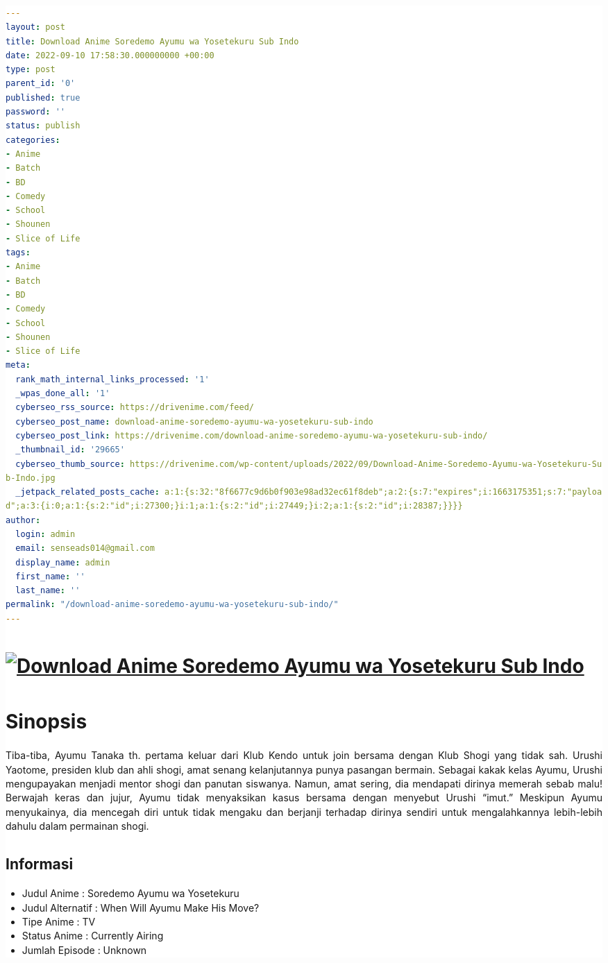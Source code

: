 ```yaml
---
layout: post
title: Download Anime Soredemo Ayumu wa Yosetekuru Sub Indo
date: 2022-09-10 17:58:30.000000000 +00:00
type: post
parent_id: '0'
published: true
password: ''
status: publish
categories:
- Anime
- Batch
- BD
- Comedy
- School
- Shounen
- Slice of Life
tags:
- Anime
- Batch
- BD
- Comedy
- School
- Shounen
- Slice of Life
meta:
  rank_math_internal_links_processed: '1'
  _wpas_done_all: '1'
  cyberseo_rss_source: https://drivenime.com/feed/
  cyberseo_post_name: download-anime-soredemo-ayumu-wa-yosetekuru-sub-indo
  cyberseo_post_link: https://drivenime.com/download-anime-soredemo-ayumu-wa-yosetekuru-sub-indo/
  _thumbnail_id: '29665'
  cyberseo_thumb_source: https://drivenime.com/wp-content/uploads/2022/09/Download-Anime-Soredemo-Ayumu-wa-Yosetekuru-Sub-Indo.jpg
  _jetpack_related_posts_cache: a:1:{s:32:"8f6677c9d6b0f903e98ad32ec61f8deb";a:2:{s:7:"expires";i:1663175351;s:7:"payload";a:3:{i:0;a:1:{s:2:"id";i:27300;}i:1;a:1:{s:2:"id";i:27449;}i:2;a:1:{s:2:"id";i:28387;}}}}
author:
  login: admin
  email: senseads014@gmail.com
  display_name: admin
  first_name: ''
  last_name: ''
permalink: "/download-anime-soredemo-ayumu-wa-yosetekuru-sub-indo/"
---
```

<h1><a href="https://drivenime.com/download-anime-soredemo-ayumu-wa-yosetekuru-sub-indo/download-anime-soredemo-ayumu-wa-yosetekuru-sub-indo/" rel="attachment wp-att-12880" data-wpel-link="internal"><img class="aligncenter size-full wp-image-12880" src="{{ site.baseurl }}/assets/2022/09/Download-Anime-Soredemo-Ayumu-wa-Yosetekuru-Sub-Indo.jpg" alt="Download Anime Soredemo Ayumu wa Yosetekuru Sub Indo" width="600" height="320" srcset="https://drivenime.com/wp-content/uploads/2022/09/Download-Anime-Soredemo-Ayumu-wa-Yosetekuru-Sub-Indo.jpg 600w, https://drivenime.com/wp-content/uploads/2022/09/Download-Anime-Soredemo-Ayumu-wa-Yosetekuru-Sub-Indo-300x160.jpg 300w" sizes="(max-width: 600px) 100vw, 600px" /></a></h1>
<h1 style="text-align: justify;">Sinopsis</h1>
<p style="text-align: justify;">Tiba-tiba, Ayumu Tanaka th. pertama keluar dari Klub Kendo untuk join bersama dengan Klub Shogi yang tidak sah. Urushi Yaotome, presiden klub dan ahli shogi, amat senang kelanjutannya punya pasangan bermain. Sebagai kakak kelas Ayumu, Urushi mengupayakan menjadi mentor shogi dan panutan siswanya. Namun, amat sering, dia mendapati dirinya memerah sebab malu! Berwajah keras dan jujur, Ayumu tidak menyaksikan kasus bersama dengan menyebut Urushi “imut.” Meskipun Ayumu menyukainya, dia mencegah diri untuk tidak mengaku dan berjanji terhadap dirinya sendiri untuk mengalahkannya lebih-lebih dahulu dalam permainan shogi.</p>
<h2 style="text-align: justify;">Informasi</h2>
<ul style="text-align: justify;">
<li>Judul Anime : Soredemo Ayumu wa Yosetekuru</li>
<li>Judul Alternatif : When Will Ayumu Make His Move?</li>
<li>Tipe Anime : TV</li>
<li>Status Anime : Currently Airing</li>
<li>Jumlah Episode : Unknown</li>